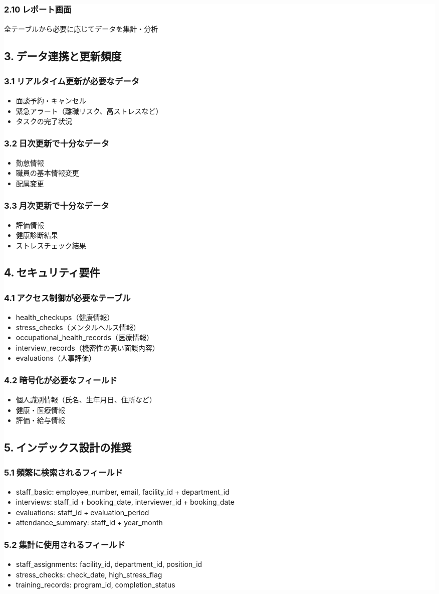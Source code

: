 ### 2.10 レポート画面
全テーブルから必要に応じてデータを集計・分析

## 3. データ連携と更新頻度

### 3.1 リアルタイム更新が必要なデータ
- 面談予約・キャンセル
- 緊急アラート（離職リスク、高ストレスなど）
- タスクの完了状況

### 3.2 日次更新で十分なデータ
- 勤怠情報
- 職員の基本情報変更
- 配属変更

### 3.3 月次更新で十分なデータ
- 評価情報
- 健康診断結果
- ストレスチェック結果

## 4. セキュリティ要件

### 4.1 アクセス制御が必要なテーブル
- health_checkups（健康情報）
- stress_checks（メンタルヘルス情報）
- occupational_health_records（医療情報）
- interview_records（機密性の高い面談内容）
- evaluations（人事評価）

### 4.2 暗号化が必要なフィールド
- 個人識別情報（氏名、生年月日、住所など）
- 健康・医療情報
- 評価・給与情報

## 5. インデックス設計の推奨

### 5.1 頻繁に検索されるフィールド
- staff_basic: employee_number, email, facility_id + department_id
- interviews: staff_id + booking_date, interviewer_id + booking_date
- evaluations: staff_id + evaluation_period
- attendance_summary: staff_id + year_month

### 5.2 集計に使用されるフィールド
- staff_assignments: facility_id, department_id, position_id
- stress_checks: check_date, high_stress_flag
- training_records: program_id, completion_status
